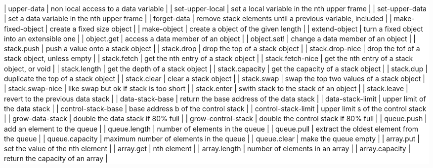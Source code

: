 | upper-data | non local access to a data variable |
| set-upper-local | set a local variable in the nth upper frame |
| set-upper-data | set a data variable in the nth upper frame |
| forget-data | remove stack elements until a previous variable, included |
| make-fixed-object | create a fixed size object |
| make-object | create a object of the given length |
| extend-object | turn a fixed object into an extensible one |
| object.get | access a data member of an object |
| object.set! | change a data member of an object |
| stack.push | push a value onto a stack object |
| stack.drop | drop the top of a stack object |
| stack.drop-nice | drop the tof of a stack object, unless empty |
| stack.fetch | get the nth entry of a stack object |
| stack.fetch-nice | get the nth entry of a stack object, or void |
| stack.length | get the depth of a stack object |
| stack.capacity | get the capacity of a stack object |
| stack.dup | duplicate the top of a stack object |
| stack.clear | clear a stack object |
| stack.swap | swap the top two values of a stack object |
| stack.swap-nice | like swap but ok if stack is too short |
| stack.enter | swith stack to the stack of an object |
| stack.leave | revert to the previous data stack |
| data-stack-base | return the base address of the data stack |
| data-stack-limit | upper limit of the data stack |
| control-stack-base | base address b of the control stack |
| control-stack-limit | upper limit s of the control stack |
| grow-data-stack | double the data stack if 80% full |
| grow-control-stack | double the control stack if 80% full |
| queue.push | add an element to the queue |
| queue.length | number of elements in the queue |
| queue.pull | extract the oldest element from the queue |
| queue.capacity | maximum number of elements in the queue |
| queue.clear | make the queue empty |
| array.put | set the value of the nth element |
| array.get | nth element |
| array.length | number of elements in an array |
| array.capacity | return the capacity of an array |